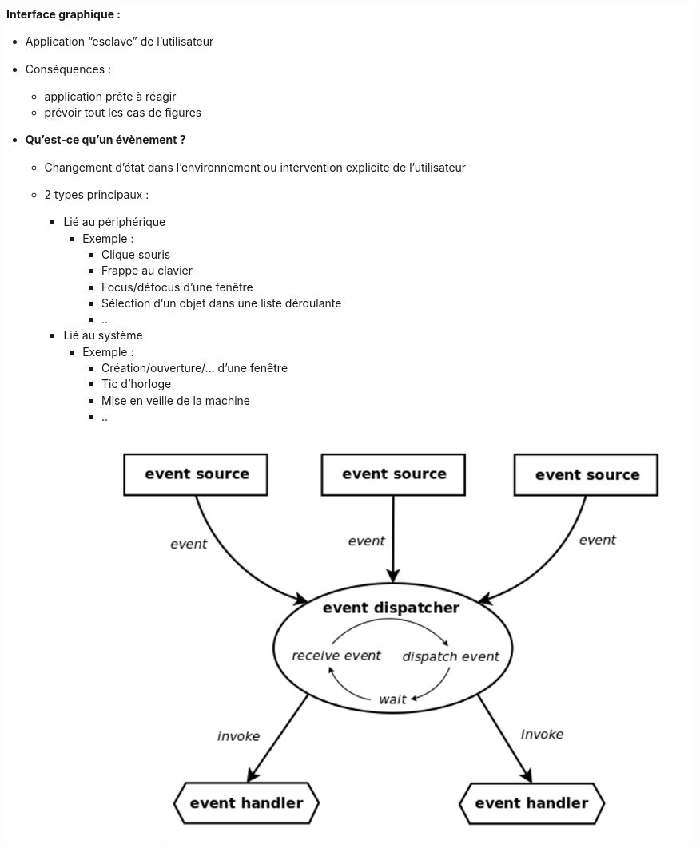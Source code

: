 ****Interface graphique :****

- Application “esclave” de l’utilisateur
- Conséquences :
    - application prête à réagir
    - prévoir tout les cas de figures

- ********************Qu’est-ce qu’un évènement ?********************
    - Changement d’état dans l’environnement ou intervention explicite de l’utilisateur
    - 2 types principaux :
        - Lié au périphérique
            - Exemple :
                - Clique souris
                - Frappe au clavier
                - Focus/défocus d’une fenêtre
                - Sélection d’un objet dans une liste déroulante
                - ..
        - Lié au système
            - Exemple :
                - Création/ouverture/… d’une fenêtre
                - Tic d’horloge
                - Mise en veille de la machine
                - ..
                
        
        ![Untitled](Programmation%205851d50fef43490386327f464ae4a9e2/Untitled%2019.png)
        